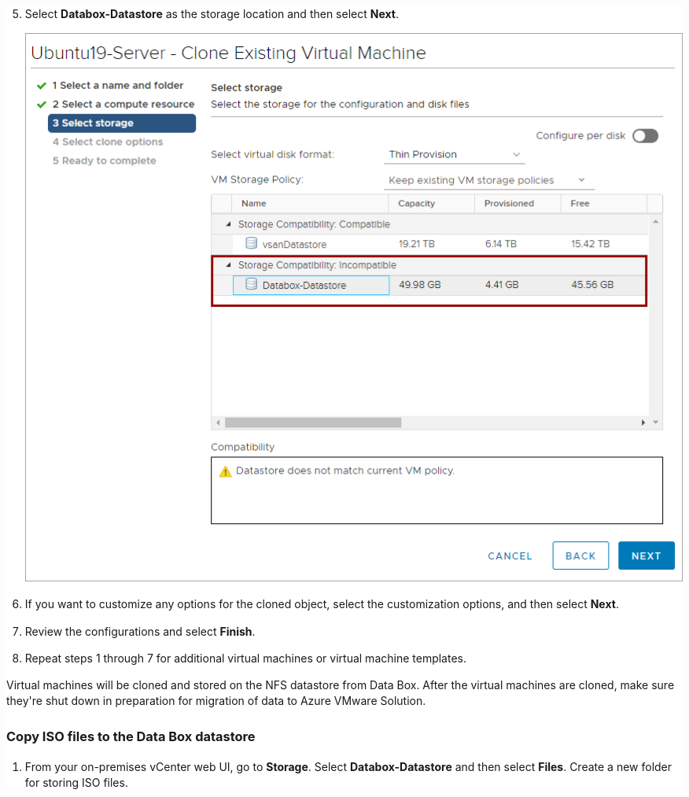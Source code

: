 5. Select **Databox-Datastore** as the storage location and then select **Next**.

    ![Virtual machine clone - select datastore](media/databox-migration-vm-clone-select-datastore.png)

6. If you want to customize any options for the cloned object, select the customization options, and then select **Next**.

7. Review the configurations and select **Finish**.

8. Repeat steps 1 through 7 for additional virtual machines or virtual machine templates.

Virtual machines will be cloned and stored on the NFS datastore from Data Box. After the virtual machines are cloned, make sure they're shut down in preparation for migration of data to Azure VMware Solution.

### Copy ISO files to the Data Box datastore

1. From your on-premises vCenter web UI, go to **Storage**.  Select **Databox-Datastore** and then select **Files**. Create a new folder for storing ISO files.
